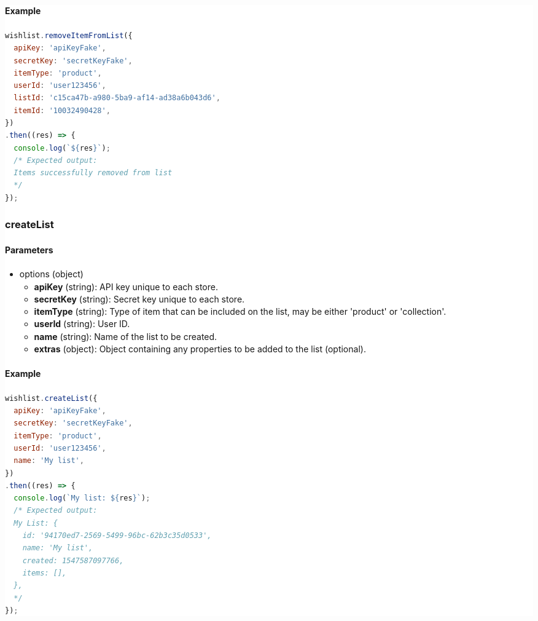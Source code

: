 #### Example
```javascript
wishlist.removeItemFromList({
  apiKey: 'apiKeyFake',
  secretKey: 'secretKeyFake',
  itemType: 'product',
  userId: 'user123456',
  listId: 'c15ca47b-a980-5ba9-af14-ad38a6b043d6',
  itemId: '10032490428',
})
.then((res) => {
  console.log(`${res}`);
  /* Expected output:
  Items successfully removed from list
  */
});
```

<a name="createList"></a>

### createList
#### Parameters
  * options (object)
    * **apiKey** (string): API key unique to each store.
    * **secretKey** (string): Secret key unique to each store.
    * **itemType** (string): Type of item that can be included on the list, may be either 'product' or 'collection'.
    * **userId** (string): User ID.
    * **name** (string): Name of the list to be created.
    * **extras** (object): Object containing any properties to be added to the list (optional).


#### Example
```javascript
wishlist.createList({
  apiKey: 'apiKeyFake',
  secretKey: 'secretKeyFake',
  itemType: 'product',
  userId: 'user123456',
  name: 'My list',
})
.then((res) => {
  console.log(`My list: ${res}`);
  /* Expected output:
  My List: {
    id: '94170ed7-2569-5499-96bc-62b3c35d0533',
    name: 'My list',
    created: 1547587097766,
    items: [],
  },
  */
});
```
